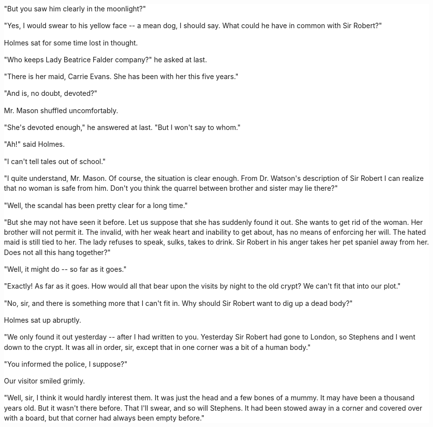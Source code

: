   "But you saw him clearly in the moonlight?"

  "Yes, I would swear to his yellow face -- a mean dog, I
should say. What could he have in common with Sir Robert?"

  Holmes sat for some time lost in thought.

  "Who keeps Lady Beatrice Falder company?" he asked at
last.

  "There is her maid, Carrie Evans. She has been with her this
five years."

  "And is, no doubt, devoted?"

  Mr. Mason shuffled uncomfortably.

  "She's devoted enough," he answered at last. "But I won't
say to whom."

  "Ah!" said Holmes.

  "I can't tell tales out of school."

  "I quite understand, Mr. Mason. Of course, the situation is
clear enough. From Dr. Watson's description of Sir Robert I can
realize that no woman is safe from him. Don't you think the
quarrel between brother and sister may lie there?"

  "Well, the scandal has been pretty clear for a long time."

  "But she may not have seen it before. Let us suppose that she
has suddenly found it out. She wants to get rid of the woman.
Her brother will not permit it. The invalid, with her weak heart
and inability to get about, has no means of enforcing her will.
The hated maid is still tied to her. The lady refuses to speak,
sulks, takes to drink. Sir Robert in his anger takes her pet spaniel
away from her. Does not all this hang together?"

  "Well, it might do -- so far as it goes."

  "Exactly! As far as it goes. How would all that bear upon the
visits by night to the old crypt? We can't fit that into our plot."

  "No, sir, and there is something more that I can't fit in. Why
should Sir Robert want to dig up a dead body?"

  Holmes sat up abruptly.

  "We only found it out yesterday -- after I had written to you.
Yesterday Sir Robert had gone to London, so Stephens and I
went down to the crypt. It was all in order, sir, except that in one
corner was a bit of a human body."

  "You informed the police, I suppose?"

  Our visitor smiled grimly.

  "Well, sir, I think it would hardly interest them. It was just
the head and a few bones of a mummy. It may have been a
thousand years old. But it wasn't there before. That I'll swear,
and so will Stephens. It had been stowed away in a corner and
covered over with a board, but that corner had always been
empty before."
